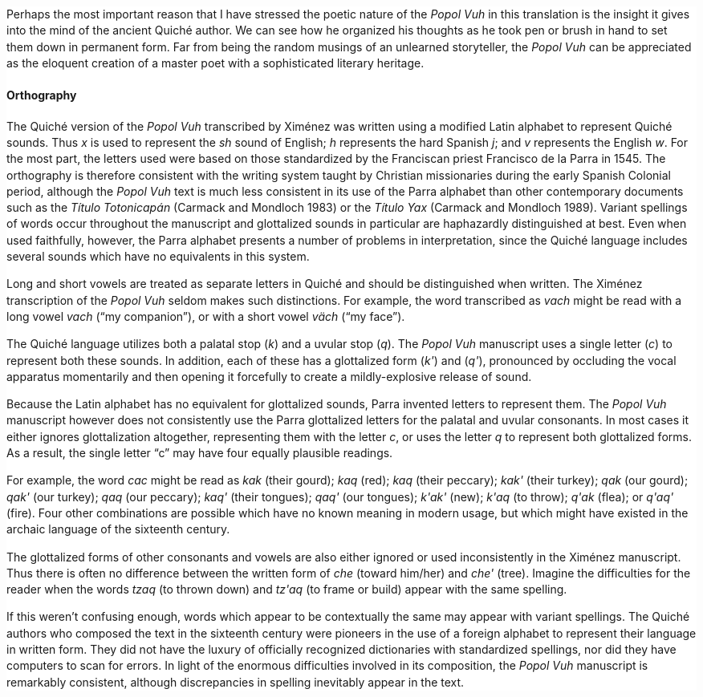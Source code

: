 
Perhaps the most important reason that I have stressed the poetic nature of the _Popol Vuh_ in this translation is the insight it gives into the mind of the ancient Quiché author. We can see how he organized his thoughts as he took pen or brush in hand to set them down in permanent form. Far from being the random musings of an unlearned storyteller, the _Popol Vuh_ can be appreciated as the eloquent creation of a master poet with a sophisticated literary heritage.



#### Orthography


The Quiché version of the _Popol Vuh_ transcribed by Ximénez was written using a modified Latin alphabet to represent Quiché sounds. Thus _x_ is used to represent the _sh_ sound of English; _h_ represents the hard Spanish _j_; and _v_ represents the English _w_. For the most part, the letters used were based on those standardized by the Franciscan priest Francisco de la Parra in 1545. The orthography is therefore consistent with the writing system taught by Christian missionaries during the early Spanish Colonial period, although the _Popol Vuh_ text is much less consistent in its use of the Parra alphabet than other contemporary documents such as the _Título Totonicapán_ (Carmack and Mondloch 1983) or the _Título Yax_ (Carmack and Mondloch 1989). Variant spellings of words occur throughout the manuscript and glottalized sounds in particular are haphazardly distinguished at best. Even when used faithfully, however, the Parra alphabet presents a number of problems in interpretation, since the Quiché language includes several sounds which have no equivalents in this system.

Long and short vowels are treated as separate letters in Quiché and should be distinguished when written. The Ximénez transcription of the _Popol Vuh_ seldom makes such distinctions. For example, the word transcribed as _vach_ might be read with a long vowel _vach_ (“my companion”), or with a short vowel _väch_ (“my face”).


The Quiché language utilizes both a palatal stop (_k_) and a uvular stop (_q_). The _Popol Vuh_ manuscript uses a single letter (_c_) to represent both these sounds. In addition, each of these has a glottalized form (_k'_) and (_q'_), pronounced by occluding the vocal apparatus momentarily and then opening it forcefully to create a mildly-explosive release of sound.


Because the Latin alphabet has no equivalent for glottalized sounds, Parra invented letters to represent them. The _Popol Vuh_ manuscript however does not consistently use the Parra glottalized letters for the palatal and uvular consonants. In most cases it either ignores glottalization altogether, representing them with the letter _c_, or uses the letter _q_ to represent both glottalized forms. As a result, the single letter “c” may have four equally plausible readings.

For example, the word _cac_ might be read as _kak_ (their gourd); _kaq_ (red); _kaq_ (their peccary); _kak'_ (their turkey); _qak_ (our gourd); _qak'_ (our turkey); _qaq_ (our peccary); _kaq'_ (their tongues); _qaq'_ (our tongues); _k'ak'_ (new); _k'aq_ (to throw); _q'ak_ (flea); or _q'aq'_ (fire). Four other combinations are possible which have no known meaning in modern usage, but which might have existed in the archaic language of the sixteenth century.


The glottalized forms of other consonants and vowels are also either ignored or used inconsistently in the Ximénez manuscript. Thus there is often no difference between the written form of _che_ (toward him/her) and _che'_ (tree). Imagine the difficulties for the reader when the words _tzaq_ (to thrown down) and _tz'aq_ (to frame or build) appear with the same spelling.


If this weren’t confusing enough, words which appear to be contextually the same may appear with variant spellings. The Quiché authors who composed the text in the sixteenth century were pioneers in the use of a foreign alphabet to represent their language in written form. They did not have the luxury of officially recognized dictionaries with standardized spellings, nor did they have computers to scan for errors. In light of the enormous difficulties involved in its composition, the _Popol Vuh_ manuscript is remarkably consistent, although discrepancies in spelling inevitably appear in the text.
